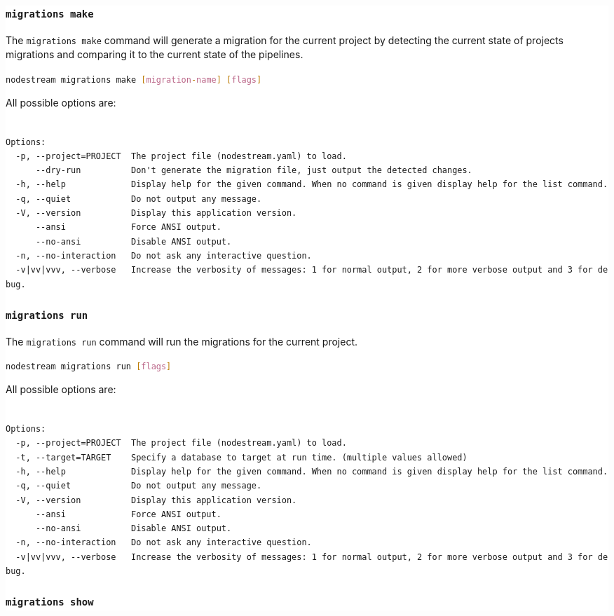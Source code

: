 ### `migrations make`

The `migrations make` command will generate a migration for the current project by detecting the current state of projects migrations and comparing it to the current state of the pipelines.

```bash
nodestream migrations make [migration-name] [flags]
```

All possible options are:

```plaintext

Options:
  -p, --project=PROJECT  The project file (nodestream.yaml) to load.
      --dry-run          Don't generate the migration file, just output the detected changes.
  -h, --help             Display help for the given command. When no command is given display help for the list command.
  -q, --quiet            Do not output any message.
  -V, --version          Display this application version.
      --ansi             Force ANSI output.
      --no-ansi          Disable ANSI output.
  -n, --no-interaction   Do not ask any interactive question.
  -v|vv|vvv, --verbose   Increase the verbosity of messages: 1 for normal output, 2 for more verbose output and 3 for debug.
```


### `migrations run`

The `migrations run` command will run the migrations for the current project.

```bash
nodestream migrations run [flags]
```

All possible options are:

```plaintext

Options:
  -p, --project=PROJECT  The project file (nodestream.yaml) to load.
  -t, --target=TARGET    Specify a database to target at run time. (multiple values allowed)
  -h, --help             Display help for the given command. When no command is given display help for the list command.
  -q, --quiet            Do not output any message.
  -V, --version          Display this application version.
      --ansi             Force ANSI output.
      --no-ansi          Disable ANSI output.
  -n, --no-interaction   Do not ask any interactive question.
  -v|vv|vvv, --verbose   Increase the verbosity of messages: 1 for normal output, 2 for more verbose output and 3 for debug.
```


### `migrations show`
